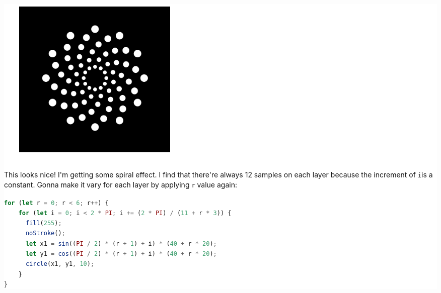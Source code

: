 <img src="assets/mid-1.3.2.png" width="300" height="300" style="display: block;
margin: 30px">

This looks nice! I'm getting some spiral effect. I find that there're always 12 samples on each layer because the increment of `i`is a constant. Gonna make it vary for each layer by applying `r` value again:

```JavaScript
for (let r = 0; r < 6; r++) {
    for (let i = 0; i < 2 * PI; i += (2 * PI) / (11 + r * 3)) {
      fill(255);
      noStroke();
      let x1 = sin((PI / 2) * (r + 1) + i) * (40 + r * 20);
      let y1 = cos((PI / 2) * (r + 1) + i) * (40 + r * 20);
      circle(x1, y1, 10);
    }
}
```
